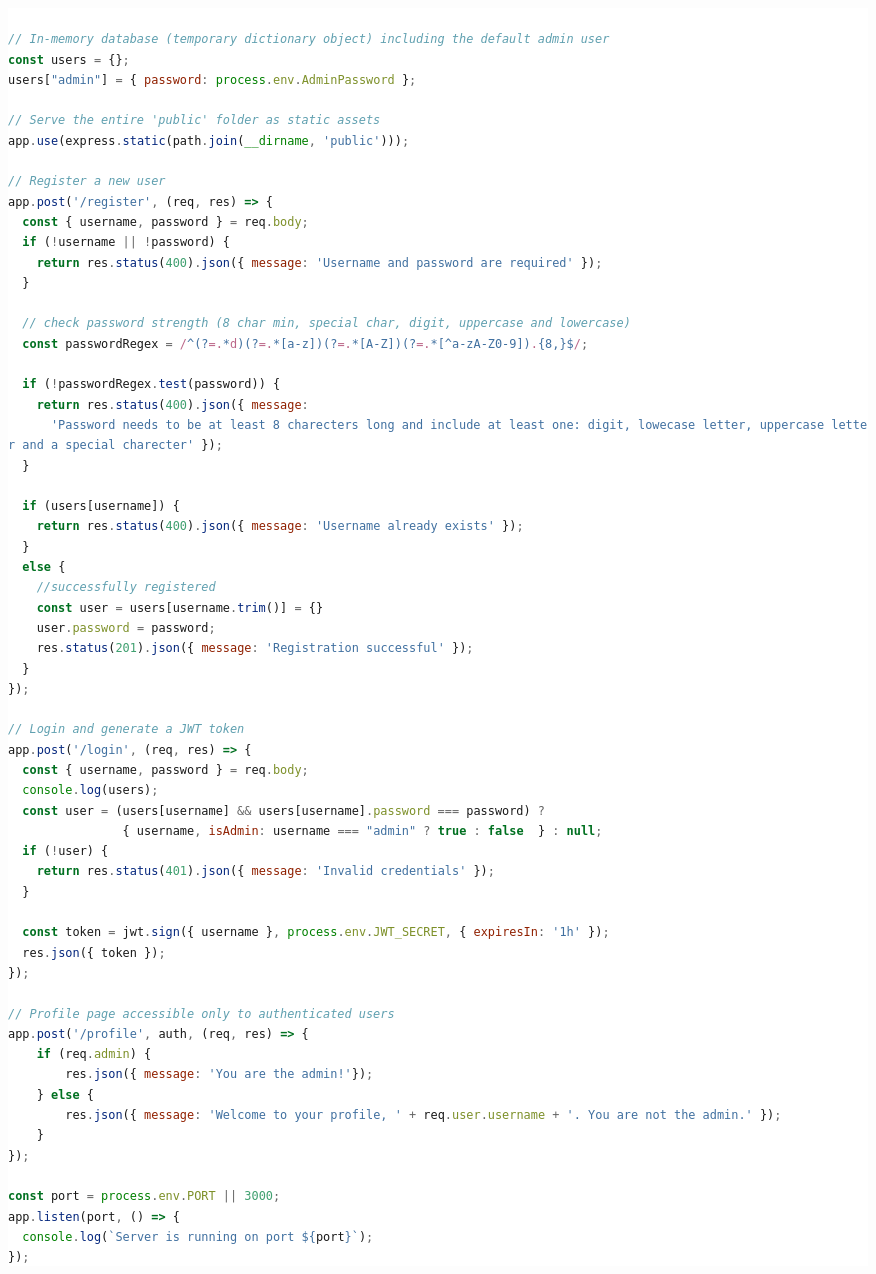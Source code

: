 ```javascript

// In-memory database (temporary dictionary object) including the default admin user
const users = {};
users["admin"] = { password: process.env.AdminPassword };

// Serve the entire 'public' folder as static assets
app.use(express.static(path.join(__dirname, 'public')));

// Register a new user
app.post('/register', (req, res) => {
  const { username, password } = req.body;
  if (!username || !password) {
    return res.status(400).json({ message: 'Username and password are required' });
  }

  // check password strength (8 char min, special char, digit, uppercase and lowercase)
  const passwordRegex = /^(?=.*d)(?=.*[a-z])(?=.*[A-Z])(?=.*[^a-zA-Z0-9]).{8,}$/;

  if (!passwordRegex.test(password)) {
    return res.status(400).json({ message: 
      'Password needs to be at least 8 charecters long and include at least one: digit, lowecase letter, uppercase letter and a special charecter' });
  }

  if (users[username]) {
    return res.status(400).json({ message: 'Username already exists' });
  }
  else {
    //successfully registered
    const user = users[username.trim()] = {}
    user.password = password;
    res.status(201).json({ message: 'Registration successful' });
  }
});

// Login and generate a JWT token
app.post('/login', (req, res) => {
  const { username, password } = req.body;
  console.log(users);
  const user = (users[username] && users[username].password === password) ? 
                { username, isAdmin: username === "admin" ? true : false  } : null;
  if (!user) {
    return res.status(401).json({ message: 'Invalid credentials' });
  }

  const token = jwt.sign({ username }, process.env.JWT_SECRET, { expiresIn: '1h' });
  res.json({ token });
});

// Profile page accessible only to authenticated users
app.post('/profile', auth, (req, res) => {
    if (req.admin) {
        res.json({ message: 'You are the admin!'});
    } else {
        res.json({ message: 'Welcome to your profile, ' + req.user.username + '. You are not the admin.' });
    }
});

const port = process.env.PORT || 3000;
app.listen(port, () => {
  console.log(`Server is running on port ${port}`);
});
```